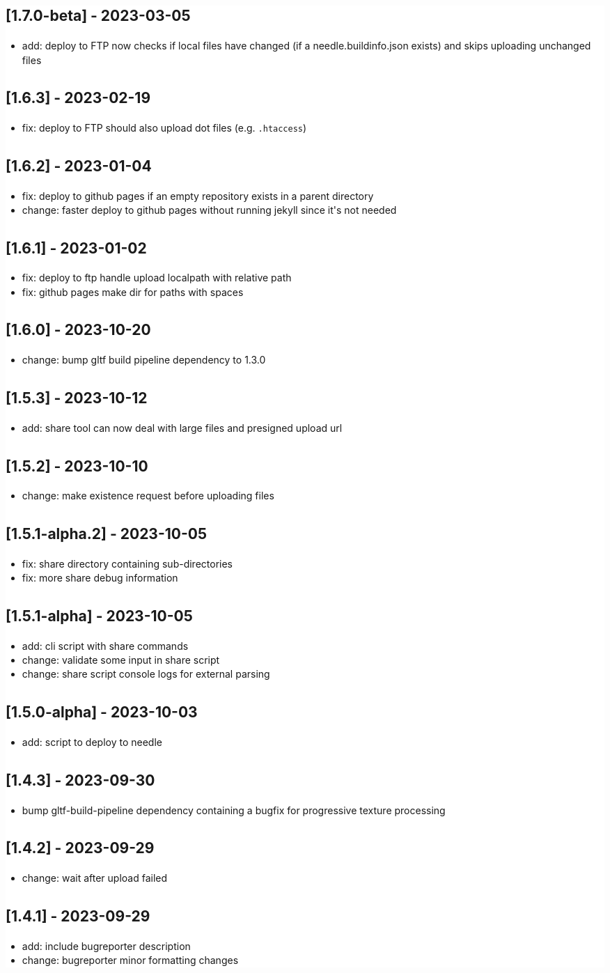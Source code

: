 ## [1.7.0-beta] - 2023-03-05
- add: deploy to FTP now checks if local files have changed (if a needle.buildinfo.json exists) and skips uploading unchanged files

## [1.6.3] - 2023-02-19
- fix: deploy to FTP should also upload dot files (e.g. `.htaccess`)

## [1.6.2] - 2023-01-04
- fix: deploy to github pages if an empty repository exists in a parent directory
- change: faster deploy to github pages without running jekyll since it's not needed

## [1.6.1] - 2023-01-02
- fix: deploy to ftp handle upload localpath with relative path
- fix: github pages make dir for paths with spaces

## [1.6.0] - 2023-10-20
- change: bump gltf build pipeline dependency to 1.3.0

## [1.5.3] - 2023-10-12
- add: share tool can now deal with large files and presigned upload url

## [1.5.2] - 2023-10-10
- change: make existence request before uploading files

## [1.5.1-alpha.2] - 2023-10-05
- fix: share directory containing sub-directories
- fix: more share debug information

## [1.5.1-alpha] - 2023-10-05
- add: cli script with share commands
- change: validate some input in share script
- change: share script console logs for external parsing

## [1.5.0-alpha] - 2023-10-03
- add: script to deploy to needle

## [1.4.3] - 2023-09-30
- bump gltf-build-pipeline dependency containing a bugfix for progressive texture processing

## [1.4.2] - 2023-09-29
- change: wait after upload failed

## [1.4.1] - 2023-09-29
- add: include bugreporter description
- change: bugreporter minor formatting changes

